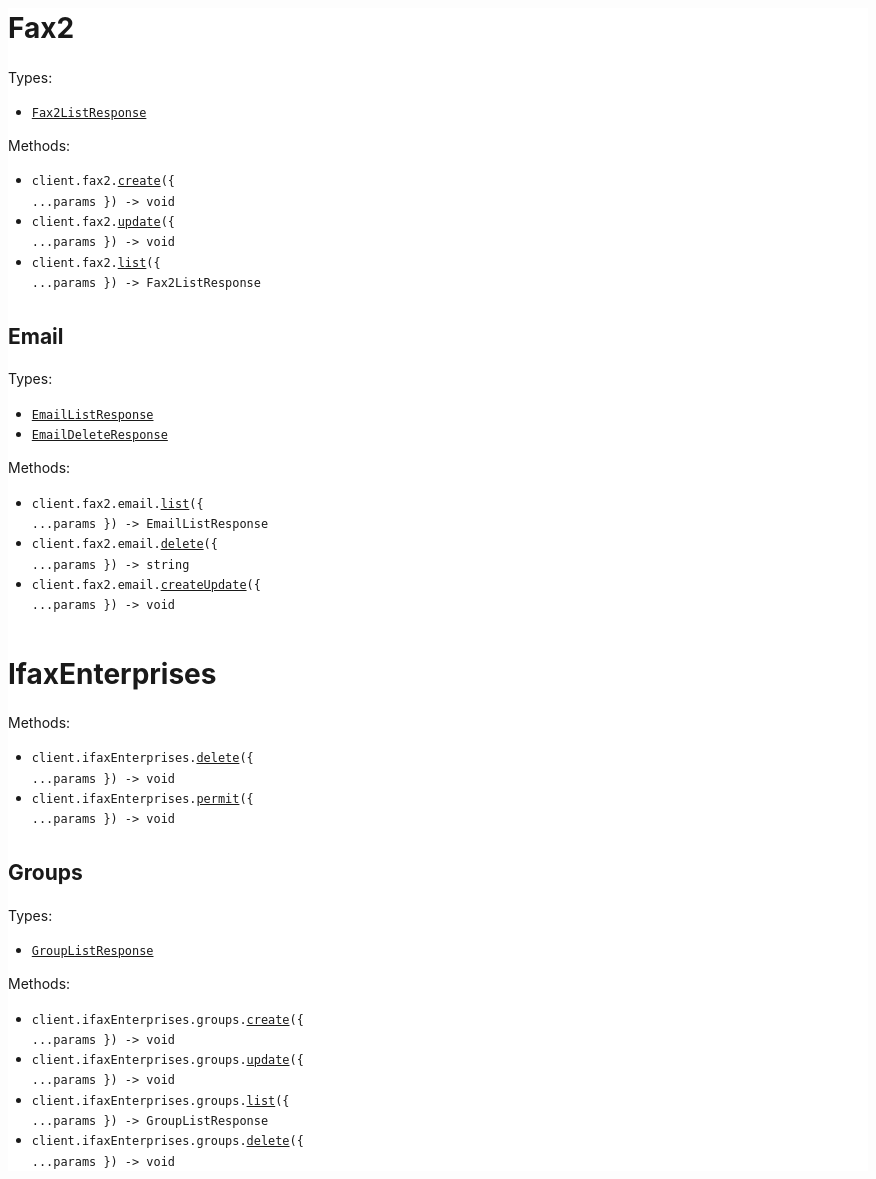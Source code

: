# Fax2

Types:

- <code><a href="./src/resources/fax2/fax2.ts">Fax2ListResponse</a></code>

Methods:

- <code title="post /fax2">client.fax2.<a href="./src/resources/fax2/fax2.ts">create</a>({ ...params }) -> void</code>
- <code title="put /fax2">client.fax2.<a href="./src/resources/fax2/fax2.ts">update</a>({ ...params }) -> void</code>
- <code title="get /fax2">client.fax2.<a href="./src/resources/fax2/fax2.ts">list</a>({ ...params }) -> Fax2ListResponse</code>

## Email

Types:

- <code><a href="./src/resources/fax2/email.ts">EmailListResponse</a></code>
- <code><a href="./src/resources/fax2/email.ts">EmailDeleteResponse</a></code>

Methods:

- <code title="get /fax2/email">client.fax2.email.<a href="./src/resources/fax2/email.ts">list</a>({ ...params }) -> EmailListResponse</code>
- <code title="delete /fax2/email">client.fax2.email.<a href="./src/resources/fax2/email.ts">delete</a>({ ...params }) -> string</code>
- <code title="post /fax2/email">client.fax2.email.<a href="./src/resources/fax2/email.ts">createUpdate</a>({ ...params }) -> void</code>

# IfaxEnterprises

Methods:

- <code title="delete /fax2">client.ifaxEnterprises.<a href="./src/resources/ifax-enterprises/ifax-enterprises.ts">delete</a>({ ...params }) -> void</code>
- <code title="post /fax2/permit">client.ifaxEnterprises.<a href="./src/resources/ifax-enterprises/ifax-enterprises.ts">permit</a>({ ...params }) -> void</code>

## Groups

Types:

- <code><a href="./src/resources/ifax-enterprises/groups.ts">GroupListResponse</a></code>

Methods:

- <code title="post /fax2/group">client.ifaxEnterprises.groups.<a href="./src/resources/ifax-enterprises/groups.ts">create</a>({ ...params }) -> void</code>
- <code title="put /fax2/group">client.ifaxEnterprises.groups.<a href="./src/resources/ifax-enterprises/groups.ts">update</a>({ ...params }) -> void</code>
- <code title="get /fax2/group">client.ifaxEnterprises.groups.<a href="./src/resources/ifax-enterprises/groups.ts">list</a>({ ...params }) -> GroupListResponse</code>
- <code title="delete /fax2/group">client.ifaxEnterprises.groups.<a href="./src/resources/ifax-enterprises/groups.ts">delete</a>({ ...params }) -> void</code>
